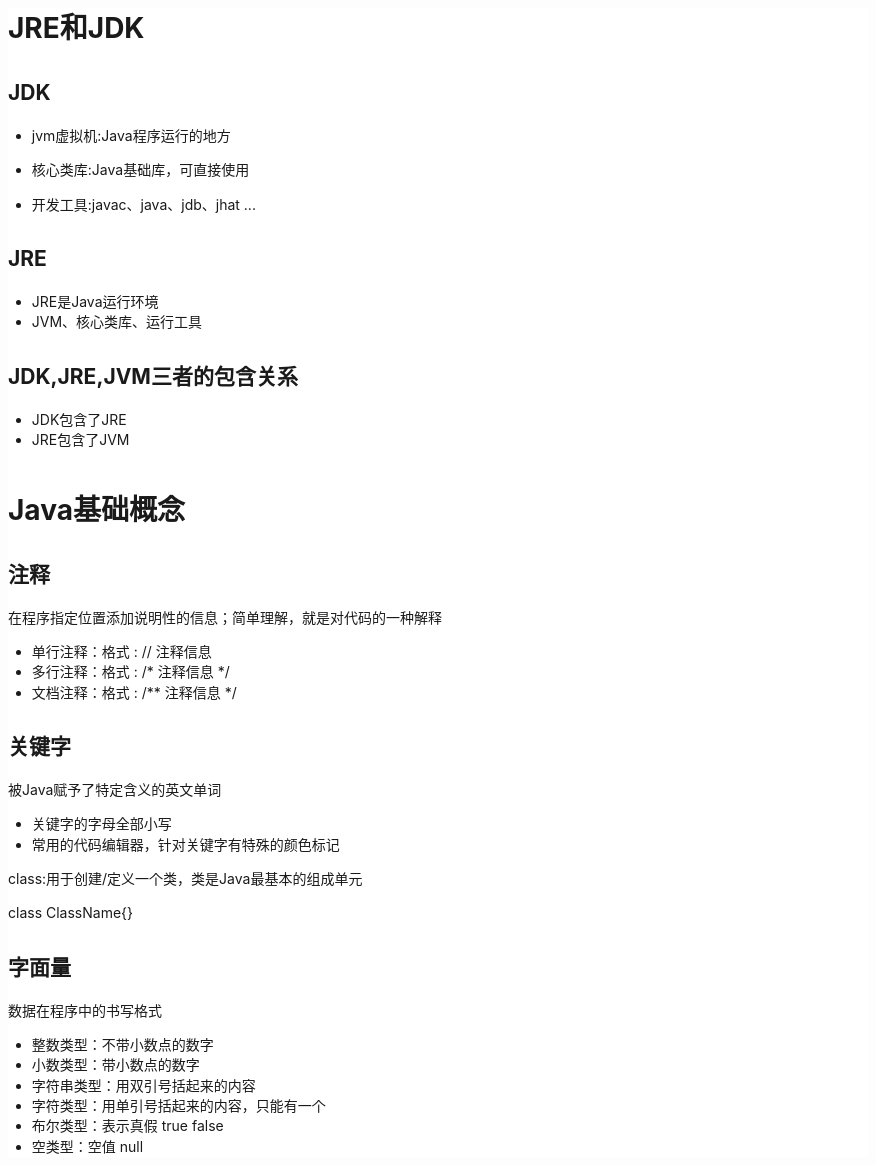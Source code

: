 # JRE和JDK

## JDK

- jvm虚拟机:Java程序运行的地方

- 核心类库:Java基础库，可直接使用

- 开发工具:javac、java、jdb、jhat ...

## JRE

- JRE是Java运行环境
- JVM、核心类库、运行工具

## JDK,JRE,JVM三者的包含关系

- JDK包含了JRE
- JRE包含了JVM

# Java基础概念

## 注释
在程序指定位置添加说明性的信息；简单理解，就是对代码的一种解释

- 单行注释：格式 : // 注释信息
- 多行注释：格式 : /* 注释信息 */
- 文档注释：格式 : /** 注释信息 */

## 关键字

被Java赋予了特定含义的英文单词

- 关键字的字母全部小写
- 常用的代码编辑器，针对关键字有特殊的颜色标记

class:用于创建/定义一个类，类是Java最基本的组成单元

class ClassName{}

## 字面量

数据在程序中的书写格式

- 整数类型：不带小数点的数字
- 小数类型：带小数点的数字
- 字符串类型：用双引号括起来的内容
- 字符类型：用单引号括起来的内容，只能有一个
- 布尔类型：表示真假 true false
- 空类型：空值 null
